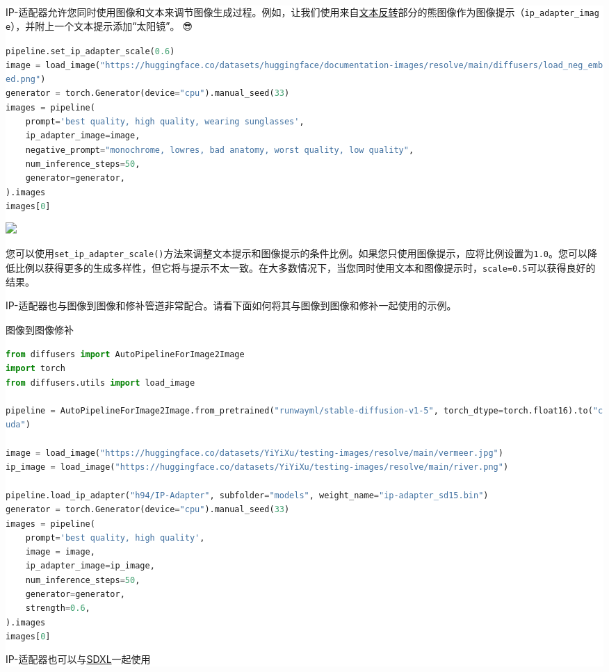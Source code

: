 IP-适配器允许您同时使用图像和文本来调节图像生成过程。例如，让我们使用来自[文本反转](#textual-inversion)部分的熊图像作为图像提示（`ip_adapter_image`），并附上一个文本提示添加“太阳镜”。 😎

```py
pipeline.set_ip_adapter_scale(0.6)
image = load_image("https://huggingface.co/datasets/huggingface/documentation-images/resolve/main/diffusers/load_neg_embed.png")
generator = torch.Generator(device="cpu").manual_seed(33)
images = pipeline(
    prompt='best quality, high quality, wearing sunglasses', 
    ip_adapter_image=image,
    negative_prompt="monochrome, lowres, bad anatomy, worst quality, low quality", 
    num_inference_steps=50,
    generator=generator,
).images
images[0]
```

![](../Images/344a4a031aa6d71b9b57dc0b5139e9be.png)

您可以使用`set_ip_adapter_scale()`方法来调整文本提示和图像提示的条件比例。如果您只使用图像提示，应将比例设置为`1.0`。您可以降低比例以获得更多的生成多样性，但它将与提示不太一致。在大多数情况下，当您同时使用文本和图像提示时，`scale=0.5`可以获得良好的结果。

IP-适配器也与图像到图像和修补管道非常配合。请看下面如何将其与图像到图像和修补一起使用的示例。

图像到图像修补

```py
from diffusers import AutoPipelineForImage2Image
import torch
from diffusers.utils import load_image

pipeline = AutoPipelineForImage2Image.from_pretrained("runwayml/stable-diffusion-v1-5", torch_dtype=torch.float16).to("cuda")

image = load_image("https://huggingface.co/datasets/YiYiXu/testing-images/resolve/main/vermeer.jpg")
ip_image = load_image("https://huggingface.co/datasets/YiYiXu/testing-images/resolve/main/river.png")

pipeline.load_ip_adapter("h94/IP-Adapter", subfolder="models", weight_name="ip-adapter_sd15.bin")
generator = torch.Generator(device="cpu").manual_seed(33)
images = pipeline(
    prompt='best quality, high quality', 
    image = image,
    ip_adapter_image=ip_image,
    num_inference_steps=50,
    generator=generator,
    strength=0.6,
).images
images[0]
```

IP-适配器也可以与[SDXL](../api/pipelines/stable_diffusion/stable_diffusion_xl.md)一起使用
